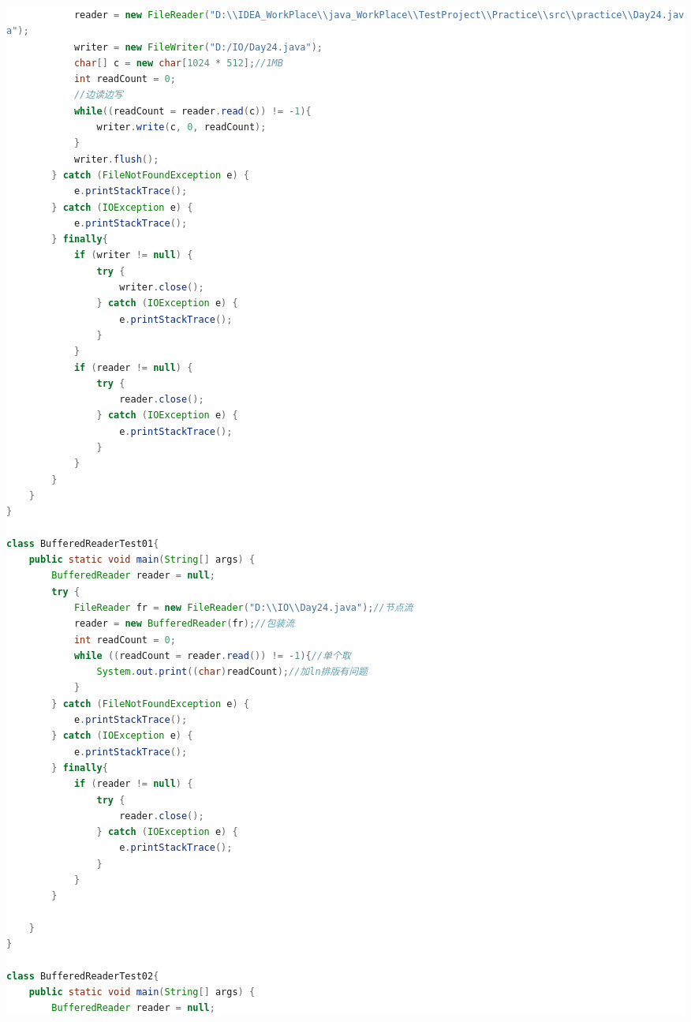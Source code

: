 ```java
            reader = new FileReader("D:\\IDEA_WorkPlace\\java_WorkPlace\\TestProject\\Practice\\src\\practice\\Day24.java");
            writer = new FileWriter("D:/IO/Day24.java");
            char[] c = new char[1024 * 512];//1MB
            int readCount = 0;
            //边读边写
            while((readCount = reader.read(c)) != -1){
                writer.write(c, 0, readCount);
            }
            writer.flush();
        } catch (FileNotFoundException e) {
            e.printStackTrace();
        } catch (IOException e) {
            e.printStackTrace();
        } finally{
            if (writer != null) {
                try {
                    writer.close();
                } catch (IOException e) {
                    e.printStackTrace();
                }
            }
            if (reader != null) {
                try {
                    reader.close();
                } catch (IOException e) {
                    e.printStackTrace();
                }
            }
        }
    }
}

class BufferedReaderTest01{
    public static void main(String[] args) {
        BufferedReader reader = null;
        try {
            FileReader fr = new FileReader("D:\\IO\\Day24.java");//节点流
            reader = new BufferedReader(fr);//包装流
            int readCount = 0;
            while ((readCount = reader.read()) != -1){//单个取
                System.out.print((char)readCount);//加ln排版有问题
            }
        } catch (FileNotFoundException e) {
            e.printStackTrace();
        } catch (IOException e) {
            e.printStackTrace();
        } finally{
            if (reader != null) {
                try {
                    reader.close();
                } catch (IOException e) {
                    e.printStackTrace();
                }
            }
        }

    }
}

class BufferedReaderTest02{
    public static void main(String[] args) {
        BufferedReader reader = null;
```